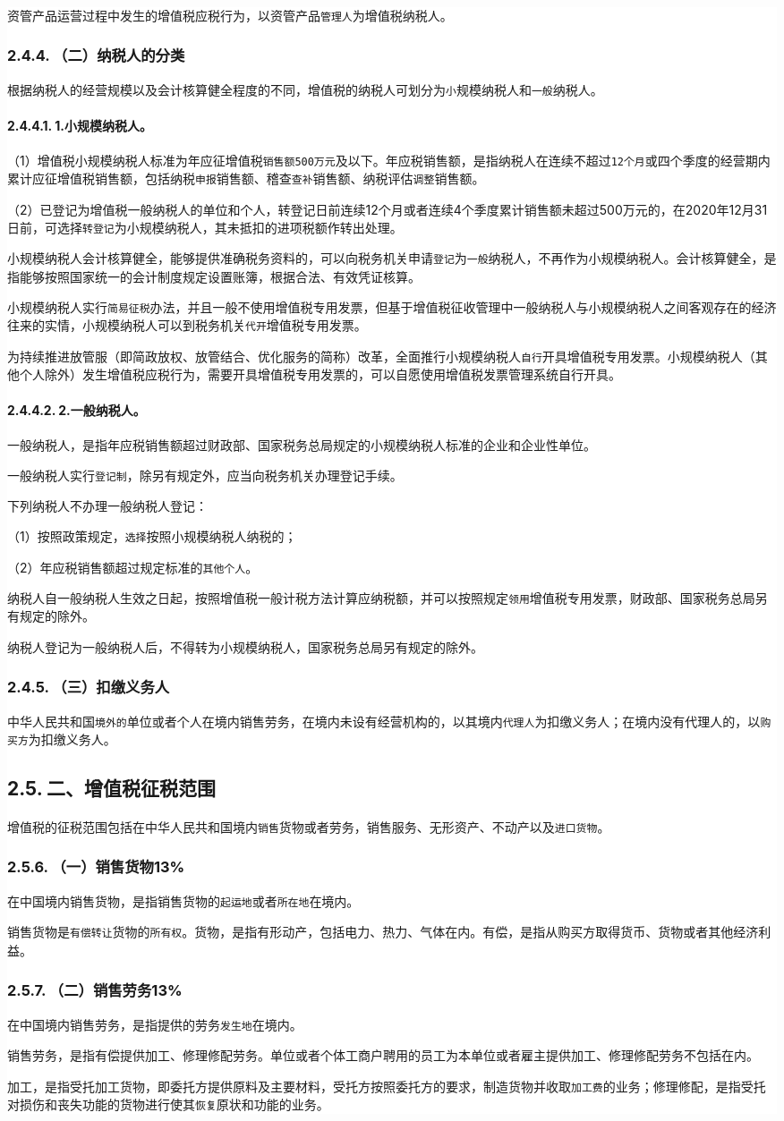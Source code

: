 资管产品运营过程中发生的增值税应税行为，以资管产品`管理人`为增值税纳税人。

### 2.4.4. （二）纳税人的分类

根据纳税人的经营规模以及会计核算健全程度的不同，增值税的纳税人可划分为`小`规模纳税人和`一般`纳税人。

#### 2.4.4.1. 1.小规模纳税人。

（1）增值税小规模纳税人标准为年应征增值税`销售额500万元`及以下。年应税销售额，是指纳税人在连续不超过`12个月`或四个季度的经营期内累计应征增值税销售额，包括纳税`申报`销售额、稽查`查补`销售额、纳税评估`调整`销售额。

（2）已登记为增值税一般纳税人的单位和个人，转登记日前连续12个月或者连续4个季度累计销售额未超过500万元的，在2020年12月31日前，可选择`转登记`为小规模纳税人，其未抵扣的进项税额作转出处理。

小规模纳税人会计核算健全，能够提供准确税务资料的，可以向税务机关申请`登记`为`一般`纳税人，不再作为小规模纳税人。会计核算健全，是指能够按照国家统一的会计制度规定设置账簿，根据合法、有效凭证核算。

小规模纳税人实行`简易征税`办法，并且一般不使用增值税专用发票，但基于增值税征收管理中一般纳税人与小规模纳税人之间客观存在的经济往来的实情，小规模纳税人可以到税务机关`代开`增值税专用发票。

为持续推进放管服（即简政放权、放管结合、优化服务的简称）改革，全面推行小规模纳税人`自行`开具增值税专用发票。小规模纳税人（其他个人除外）发生增值税应税行为，需要开具增值税专用发票的，可以自愿使用增值税发票管理系统自行开具。

#### 2.4.4.2. 2.一般纳税人。

一般纳税人，是指年应税销售额超过财政部、国家税务总局规定的小规模纳税人标准的企业和企业性单位。

一般纳税人实行`登记制`，除另有规定外，应当向税务机关办理登记手续。

下列纳税人不办理一般纳税人登记：

（1）按照政策规定，`选择`按照小规模纳税人纳税的；

（2）年应税销售额超过规定标准的`其他个人`。

纳税人自一般纳税人生效之日起，按照增值税一般计税方法计算应纳税额，并可以按照规定`领用`增值税专用发票，财政部、国家税务总局另有规定的除外。

纳税人登记为一般纳税人后，不得转为小规模纳税人，国家税务总局另有规定的除外。

### 2.4.5. （三）扣缴义务人

中华人民共和国`境外的`单位或者个人在境内销售劳务，在境内未设有经营机构的，以其境内`代理人`为扣缴义务人；在境内没有代理人的，以`购买方`为扣缴义务人。

## 2.5. 二、增值税征税范围

增值税的征税范围包括在中华人民共和国境内`销售`货物或者劳务，销售服务、无形资产、不动产以及`进口货物`。

### 2.5.6. （一）销售货物13%

在中国境内销售货物，是指销售货物的`起运地`或者`所在地`在境内。

销售货物是`有偿转让`货物的`所有权`。货物，是指有形动产，包括电力、热力、气体在内。有偿，是指从购买方取得货币、货物或者其他经济利益。

### 2.5.7. （二）销售劳务13%

在中国境内销售劳务，是指提供的劳务`发生地`在境内。

销售劳务，是指有偿提供加工、修理修配劳务。单位或者个体工商户聘用的员工为本单位或者雇主提供加工、修理修配劳务不包括在内。

加工，是指受托加工货物，即委托方提供原料及主要材料，受托方按照委托方的要求，制造货物并收取`加工费`的业务；修理修配，是指受托对损伤和丧失功能的货物进行使其`恢复`原状和功能的业务。
